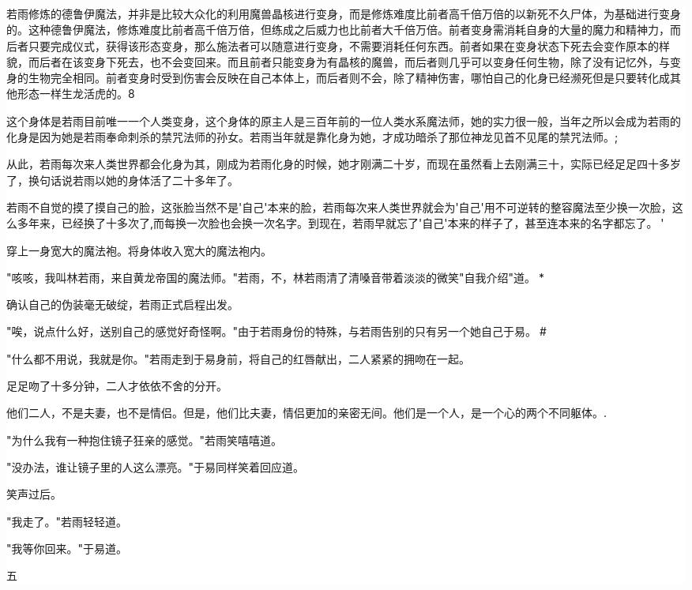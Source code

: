 

若雨修炼的德鲁伊魔法，并非是比较大众化的利用魔兽晶核进行变身，而是修炼难度比前者高千倍万倍的以新死不久尸体，为基础进行变身的。这种德鲁伊魔法，修炼难度比前者高千倍万倍，但练成之后威力也比前者大千倍万倍。前者变身需消耗自身的大量的魔力和精神力，而后者只要完成仪式，获得该形态变身，那么施法者可以随意进行变身，不需要消耗任何东西。前者如果在变身状态下死去会变作原本的样貌，而后者在该变身下死去，也不会变回来。而且前者只能变身为有晶核的魔兽，而后者则几乎可以变身任何生物，除了没有记忆外，与变身的生物完全相同。前者变身时受到伤害会反映在自己本体上，而后者则不会，除了精神伤害，哪怕自己的化身已经濒死但是只要转化成其他形态一样生龙活虎的。8



这个身体是若雨目前唯一一个人类变身，这个身体的原主人是三百年前的一位人类水系魔法师，她的实力很一般，当年之所以会成为若雨的化身是因为她是若雨奉命刺杀的禁咒法师的孙女。若雨当年就是靠化身为她，才成功暗杀了那位神龙见首不见尾的禁咒法师。;



从此，若雨每次来人类世界都会化身为其，刚成为若雨化身的时候，她才刚满二十岁，而现在虽然看上去刚满三十，实际已经足足四十多岁了，换句话说若雨以她的身体活了二十多年了。



若雨不自觉的摸了摸自己的脸，这张脸当然不是'自己'本来的脸，若雨每次来人类世界就会为'自己'用不可逆转的整容魔法至少换一次脸，这么多年来，已经换了十多次了,而每换一次脸也会换一次名字。到现在，若雨早就忘了'自己'本来的样子了，甚至连本来的名字都忘了。 '



穿上一身宽大的魔法袍。将身体收入宽大的魔法袍内。



"咳咳，我叫林若雨，来自黄龙帝国的魔法师。"若雨，不，林若雨清了清嗓音带着淡淡的微笑"自我介绍"道。 *



确认自己的伪装毫无破绽，若雨正式启程出发。



"唉，说点什么好，送别自己的感觉好奇怪啊。"由于若雨身份的特殊，与若雨告别的只有另一个她自己于易。 #



"什么都不用说，我就是你。"若雨走到于易身前，将自己的红唇献出，二人紧紧的拥吻在一起。



足足吻了十多分钟，二人才依依不舍的分开。



他们二人，不是夫妻，也不是情侣。但是，他们比夫妻，情侣更加的亲密无间。他们是一个人，是一个心的两个不同躯体。.



"为什么我有一种抱住镜子狂亲的感觉。"若雨笑嘻嘻道。



"没办法，谁让镜子里的人这么漂亮。"于易同样笑着回应道。



笑声过后。



"我走了。"若雨轻轻道。



"我等你回来。"于易道。



五

